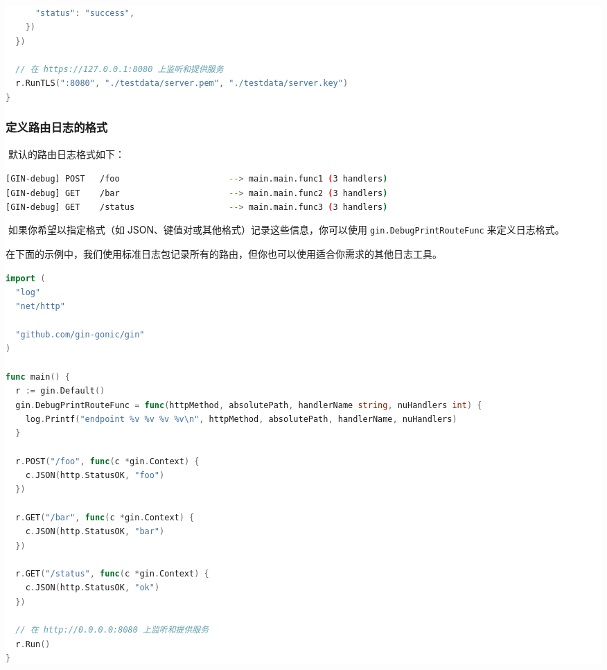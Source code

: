 ```go
      "status": "success",
    })
  })

  // 在 https://127.0.0.1:8080 上监听和提供服务 
  r.RunTLS(":8080", "./testdata/server.pem", "./testdata/server.key")
}
```

### 定义路由日志的格式

​	默认的路由日志格式如下：

```sh
[GIN-debug] POST   /foo                      --> main.main.func1 (3 handlers)
[GIN-debug] GET    /bar                      --> main.main.func2 (3 handlers)
[GIN-debug] GET    /status                   --> main.main.func3 (3 handlers)
```

​	如果你希望以指定格式（如 JSON、键值对或其他格式）记录这些信息，你可以使用 `gin.DebugPrintRouteFunc` 来定义日志格式。 

​	在下面的示例中，我们使用标准日志包记录所有的路由，但你也可以使用适合你需求的其他日志工具。

```go
import (
  "log"
  "net/http"

  "github.com/gin-gonic/gin"
)

func main() {
  r := gin.Default()
  gin.DebugPrintRouteFunc = func(httpMethod, absolutePath, handlerName string, nuHandlers int) {
    log.Printf("endpoint %v %v %v %v\n", httpMethod, absolutePath, handlerName, nuHandlers)
  }

  r.POST("/foo", func(c *gin.Context) {
    c.JSON(http.StatusOK, "foo")
  })

  r.GET("/bar", func(c *gin.Context) {
    c.JSON(http.StatusOK, "bar")
  })

  r.GET("/status", func(c *gin.Context) {
    c.JSON(http.StatusOK, "ok")
  })

  // 在 http://0.0.0.0:8080 上监听和提供服务
  r.Run()
}
```
